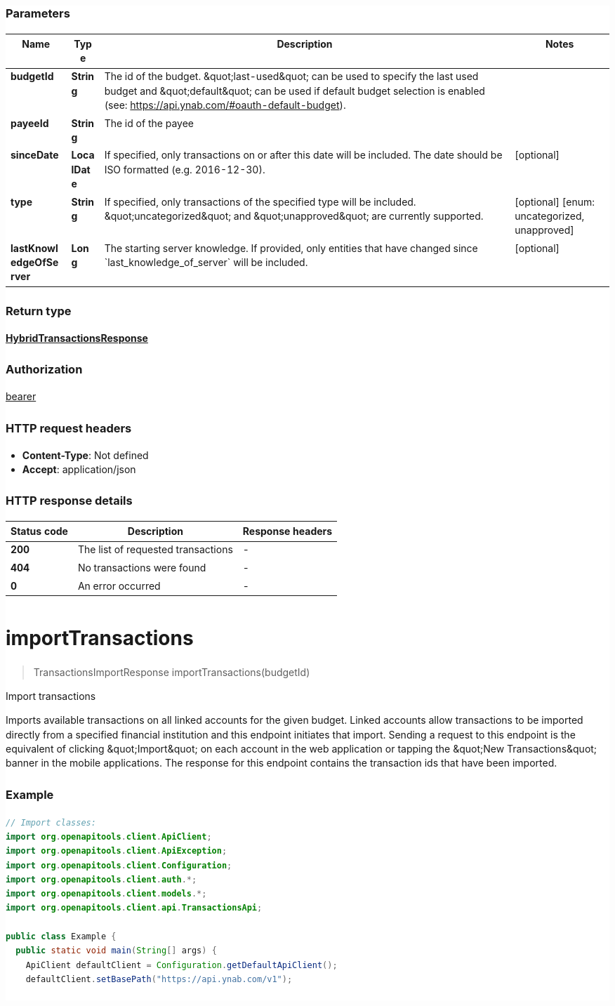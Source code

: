 ### Parameters

| Name | Type | Description  | Notes |
|------------- | ------------- | ------------- | -------------|
| **budgetId** | **String**| The id of the budget. \&quot;last-used\&quot; can be used to specify the last used budget and \&quot;default\&quot; can be used if default budget selection is enabled (see: https://api.ynab.com/#oauth-default-budget). | |
| **payeeId** | **String**| The id of the payee | |
| **sinceDate** | **LocalDate**| If specified, only transactions on or after this date will be included.  The date should be ISO formatted (e.g. 2016-12-30). | [optional] |
| **type** | **String**| If specified, only transactions of the specified type will be included. \&quot;uncategorized\&quot; and \&quot;unapproved\&quot; are currently supported. | [optional] [enum: uncategorized, unapproved] |
| **lastKnowledgeOfServer** | **Long**| The starting server knowledge.  If provided, only entities that have changed since &#x60;last_knowledge_of_server&#x60; will be included. | [optional] |

### Return type

[**HybridTransactionsResponse**](HybridTransactionsResponse.md)

### Authorization

[bearer](../README.md#bearer)

### HTTP request headers

 - **Content-Type**: Not defined
 - **Accept**: application/json

### HTTP response details
| Status code | Description | Response headers |
|-------------|-------------|------------------|
| **200** | The list of requested transactions |  -  |
| **404** | No transactions were found |  -  |
| **0** | An error occurred |  -  |

<a id="importTransactions"></a>
# **importTransactions**
> TransactionsImportResponse importTransactions(budgetId)

Import transactions

Imports available transactions on all linked accounts for the given budget.  Linked accounts allow transactions to be imported directly from a specified financial institution and this endpoint initiates that import.  Sending a request to this endpoint is the equivalent of clicking \&quot;Import\&quot; on each account in the web application or tapping the \&quot;New Transactions\&quot; banner in the mobile applications.  The response for this endpoint contains the transaction ids that have been imported.

### Example
```java
// Import classes:
import org.openapitools.client.ApiClient;
import org.openapitools.client.ApiException;
import org.openapitools.client.Configuration;
import org.openapitools.client.auth.*;
import org.openapitools.client.models.*;
import org.openapitools.client.api.TransactionsApi;

public class Example {
  public static void main(String[] args) {
    ApiClient defaultClient = Configuration.getDefaultApiClient();
    defaultClient.setBasePath("https://api.ynab.com/v1");
    
```